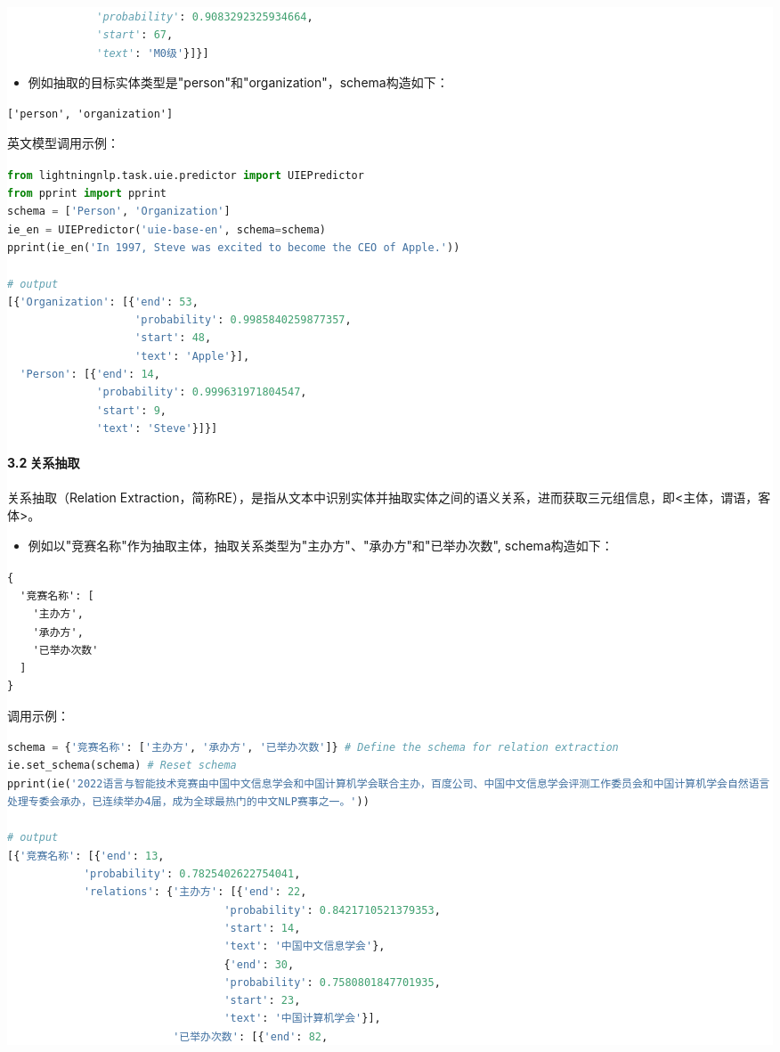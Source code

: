 ```python
              'probability': 0.9083292325934664,
              'start': 67,
              'text': 'M0级'}]}]
```

- 例如抽取的目标实体类型是"person"和"organization"，schema构造如下：

```text
['person', 'organization']
```

英文模型调用示例：

```python
from lightningnlp.task.uie.predictor import UIEPredictor
from pprint import pprint
schema = ['Person', 'Organization']
ie_en = UIEPredictor('uie-base-en', schema=schema)
pprint(ie_en('In 1997, Steve was excited to become the CEO of Apple.'))

# output
[{'Organization': [{'end': 53,
                    'probability': 0.9985840259877357,
                    'start': 48,
                    'text': 'Apple'}],
  'Person': [{'end': 14,
              'probability': 0.999631971804547,
              'start': 9,
              'text': 'Steve'}]}]
```

<a name="关系抽取"></a>

#### 3.2 关系抽取

关系抽取（Relation Extraction，简称RE），是指从文本中识别实体并抽取实体之间的语义关系，进而获取三元组信息，即<主体，谓语，客体>。

- 例如以"竞赛名称"作为抽取主体，抽取关系类型为"主办方"、"承办方"和"已举办次数", schema构造如下：

```text
{
  '竞赛名称': [
    '主办方',
    '承办方',
    '已举办次数'
  ]
}
```

调用示例：

```python
schema = {'竞赛名称': ['主办方', '承办方', '已举办次数']} # Define the schema for relation extraction
ie.set_schema(schema) # Reset schema
pprint(ie('2022语言与智能技术竞赛由中国中文信息学会和中国计算机学会联合主办，百度公司、中国中文信息学会评测工作委员会和中国计算机学会自然语言处理专委会承办，已连续举办4届，成为全球最热门的中文NLP赛事之一。'))

# output
[{'竞赛名称': [{'end': 13,
            'probability': 0.7825402622754041,
            'relations': {'主办方': [{'end': 22,
                                  'probability': 0.8421710521379353,
                                  'start': 14,
                                  'text': '中国中文信息学会'},
                                  {'end': 30,
                                  'probability': 0.7580801847701935,
                                  'start': 23,
                                  'text': '中国计算机学会'}],
                          '已举办次数': [{'end': 82,
```